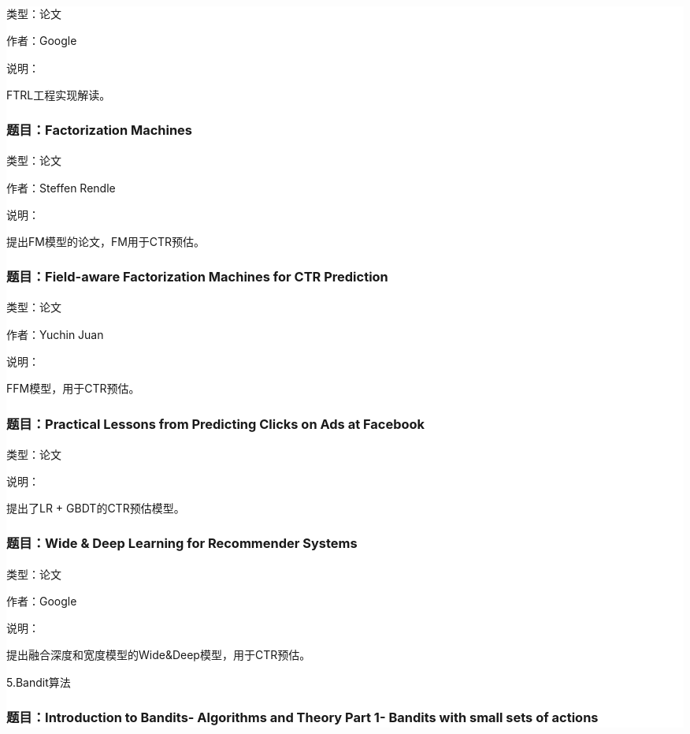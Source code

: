 
类型：论文

作者：Google

说明：

FTRL工程实现解读。


### 题目：Factorization Machines


类型：论文

作者：Steffen Rendle

说明：

提出FM模型的论文，FM用于CTR预估。


### 题目：Field-aware Factorization Machines for CTR Prediction


类型：论文

作者：Yuchin Juan

说明：

FFM模型，用于CTR预估。


### 题目：Practical Lessons from Predicting Clicks on Ads at Facebook


类型：论文

说明：

提出了LR + GBDT的CTR预估模型。


### 题目：Wide & Deep Learning for Recommender Systems


类型：论文

作者：Google

说明：

提出融合深度和宽度模型的Wide&Deep模型，用于CTR预估。

5.Bandit算法


### 题目：Introduction to Bandits- Algorithms and Theory Part 1- Bandits with small sets of actions
